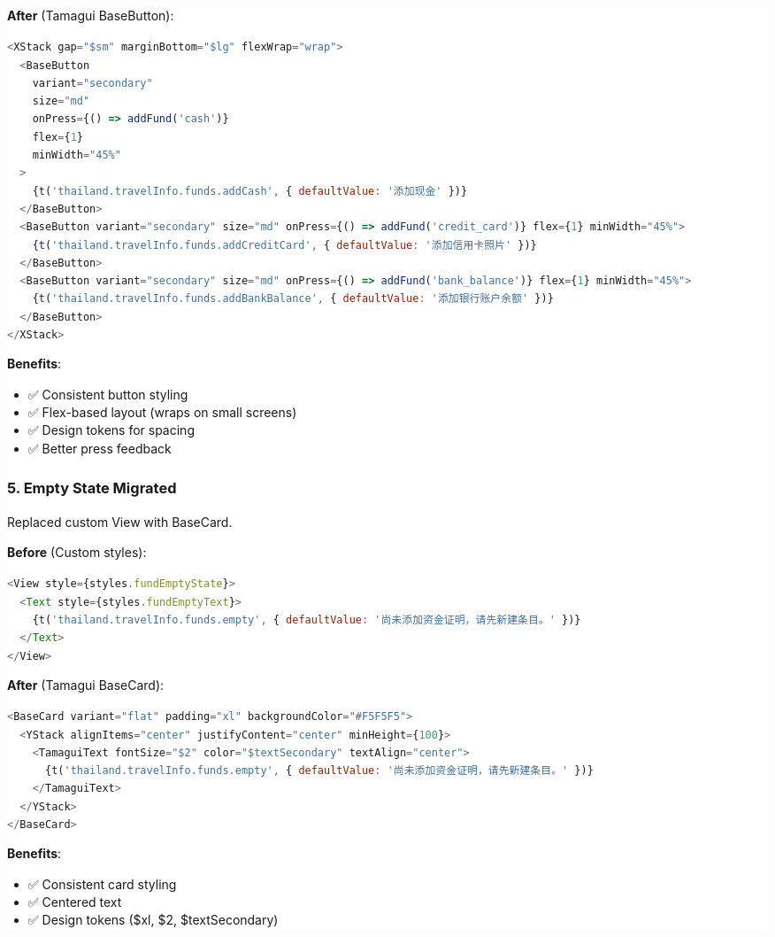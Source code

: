 **After** (Tamagui BaseButton):
```javascript
<XStack gap="$sm" marginBottom="$lg" flexWrap="wrap">
  <BaseButton
    variant="secondary"
    size="md"
    onPress={() => addFund('cash')}
    flex={1}
    minWidth="45%"
  >
    {t('thailand.travelInfo.funds.addCash', { defaultValue: '添加现金' })}
  </BaseButton>
  <BaseButton variant="secondary" size="md" onPress={() => addFund('credit_card')} flex={1} minWidth="45%">
    {t('thailand.travelInfo.funds.addCreditCard', { defaultValue: '添加信用卡照片' })}
  </BaseButton>
  <BaseButton variant="secondary" size="md" onPress={() => addFund('bank_balance')} flex={1} minWidth="45%">
    {t('thailand.travelInfo.funds.addBankBalance', { defaultValue: '添加银行账户余额' })}
  </BaseButton>
</XStack>
```

**Benefits**:
- ✅ Consistent button styling
- ✅ Flex-based layout (wraps on small screens)
- ✅ Design tokens for spacing
- ✅ Better press feedback

### 5. **Empty State Migrated**
Replaced custom View with BaseCard.

**Before** (Custom styles):
```javascript
<View style={styles.fundEmptyState}>
  <Text style={styles.fundEmptyText}>
    {t('thailand.travelInfo.funds.empty', { defaultValue: '尚未添加资金证明，请先新建条目。' })}
  </Text>
</View>
```

**After** (Tamagui BaseCard):
```javascript
<BaseCard variant="flat" padding="xl" backgroundColor="#F5F5F5">
  <YStack alignItems="center" justifyContent="center" minHeight={100}>
    <TamaguiText fontSize="$2" color="$textSecondary" textAlign="center">
      {t('thailand.travelInfo.funds.empty', { defaultValue: '尚未添加资金证明，请先新建条目。' })}
    </TamaguiText>
  </YStack>
</BaseCard>
```

**Benefits**:
- ✅ Consistent card styling
- ✅ Centered text
- ✅ Design tokens ($xl, $2, $textSecondary)
